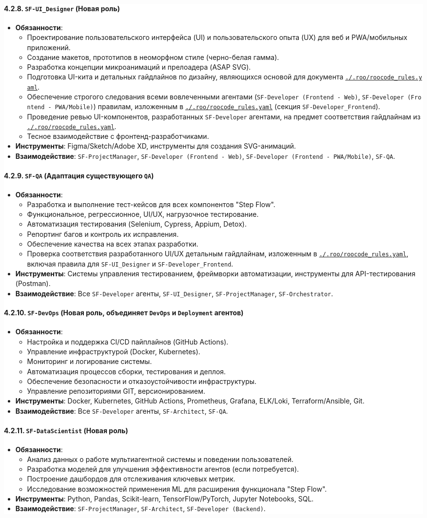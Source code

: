 #### 4.2.8. `SF-UI_Designer` (Новая роль)
*   **Обязанности**:
    *   Проектирование пользовательского интерфейса (UI) и пользовательского опыта (UX) для веб и PWA/мобильных приложений.
    *   Создание макетов, прототипов в неоморфном стиле (черно-белая гамма).
    *   Разработка концепции микроанимаций и прелоадера (ASAP SVG).
    *   Подготовка UI-кита и детальных гайдлайнов по дизайну, являющихся основой для документа [`./.roo/roocode_rules.yaml`](./.roo/roocode_rules.yaml).
    *   Обеспечение строгого следования всеми вовлеченными агентами (`SF-Developer (Frontend - Web)`, `SF-Developer (Frontend - PWA/Mobile)`) правилам, изложенным в [`./.roo/roocode_rules.yaml`](./.roo/roocode_rules.yaml) (секция `SF-Developer_Frontend`).
    *   Проведение ревью UI-компонентов, разработанных `SF-Developer` агентами, на предмет соответствия гайдлайнам из [`./.roo/roocode_rules.yaml`](./.roo/roocode_rules.yaml).
    *   Тесное взаимодействие с фронтенд-разработчиками.
*   **Инструменты**: Figma/Sketch/Adobe XD, инструменты для создания SVG-анимаций.
*   **Взаимодействие**: `SF-ProjectManager`, `SF-Developer (Frontend - Web)`, `SF-Developer (Frontend - PWA/Mobile)`, `SF-QA`.

#### 4.2.9. `SF-QA` (Адаптация существующего `QA`)
*   **Обязанности**:
    *   Разработка и выполнение тест-кейсов для всех компонентов "Step Flow".
    *   Функциональное, регрессионное, UI/UX, нагрузочное тестирование.
    *   Автоматизация тестирования (Selenium, Cypress, Appium, Detox).
    *   Репортинг багов и контроль их исправления.
    *   Обеспечение качества на всех этапах разработки.
    *   Проверка соответствия разработанного UI/UX детальным гайдлайнам, изложенным в [`./.roo/roocode_rules.yaml`](./.roo/roocode_rules.yaml), включая правила для `SF-UI_Designer` и `SF-Developer_Frontend`.
*   **Инструменты**: Системы управления тестированием, фреймворки автоматизации, инструменты для API-тестирования (Postman).
*   **Взаимодействие**: Все `SF-Developer` агенты, `SF-UI_Designer`, `SF-ProjectManager`, `SF-Orchestrator`.

#### 4.2.10. `SF-DevOps` (Новая роль, объединяет `DevOps` и `Deployment` агентов)
*   **Обязанности**:
    *   Настройка и поддержка CI/CD пайплайнов (GitHub Actions).
    *   Управление инфраструктурой (Docker, Kubernetes).
    *   Мониторинг и логирование системы.
    *   Автоматизация процессов сборки, тестирования и деплоя.
    *   Обеспечение безопасности и отказоустойчивости инфраструктуры.
    *   Управление репозиториями GIT, версионированием.
*   **Инструменты**: Docker, Kubernetes, GitHub Actions, Prometheus, Grafana, ELK/Loki, Terraform/Ansible, Git.
*   **Взаимодействие**: Все `SF-Developer` агенты, `SF-Architect`, `SF-QA`.

#### 4.2.11. `SF-DataScientist` (Новая роль)
*   **Обязанности**:
    *   Анализ данных о работе мультиагентной системы и поведении пользователей.
    *   Разработка моделей для улучшения эффективности агентов (если потребуется).
    *   Построение дашбордов для отслеживания ключевых метрик.
    *   Исследование возможностей применения ML для расширения функционала "Step Flow".
*   **Инструменты**: Python, Pandas, Scikit-learn, TensorFlow/PyTorch, Jupyter Notebooks, SQL.
*   **Взаимодействие**: `SF-ProjectManager`, `SF-Architect`, `SF-Developer (Backend)`.
